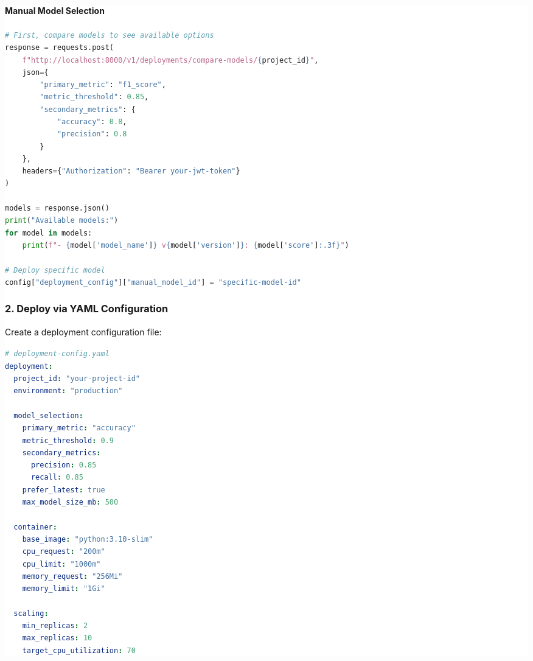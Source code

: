 #### Manual Model Selection

```python
# First, compare models to see available options
response = requests.post(
    f"http://localhost:8000/v1/deployments/compare-models/{project_id}",
    json={
        "primary_metric": "f1_score",
        "metric_threshold": 0.85,
        "secondary_metrics": {
            "accuracy": 0.8,
            "precision": 0.8
        }
    },
    headers={"Authorization": "Bearer your-jwt-token"}
)

models = response.json()
print("Available models:")
for model in models:
    print(f"- {model['model_name']} v{model['version']}: {model['score']:.3f}")

# Deploy specific model
config["deployment_config"]["manual_model_id"] = "specific-model-id"
```

### 2. Deploy via YAML Configuration

Create a deployment configuration file:

```yaml
# deployment-config.yaml
deployment:
  project_id: "your-project-id"
  environment: "production"
  
  model_selection:
    primary_metric: "accuracy"
    metric_threshold: 0.9
    secondary_metrics:
      precision: 0.85
      recall: 0.85
    prefer_latest: true
    max_model_size_mb: 500
  
  container:
    base_image: "python:3.10-slim"
    cpu_request: "200m"
    cpu_limit: "1000m"
    memory_request: "256Mi"
    memory_limit: "1Gi"
  
  scaling:
    min_replicas: 2
    max_replicas: 10
    target_cpu_utilization: 70
```
